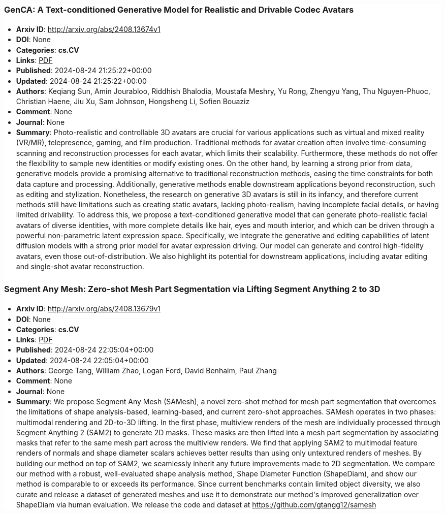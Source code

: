 

### GenCA: A Text-conditioned Generative Model for Realistic and Drivable Codec Avatars
- **Arxiv ID**: http://arxiv.org/abs/2408.13674v1
- **DOI**: None
- **Categories**: **cs.CV**
- **Links**: [PDF](http://arxiv.org/pdf/2408.13674v1)
- **Published**: 2024-08-24 21:25:22+00:00
- **Updated**: 2024-08-24 21:25:22+00:00
- **Authors**: Keqiang Sun, Amin Jourabloo, Riddhish Bhalodia, Moustafa Meshry, Yu Rong, Zhengyu Yang, Thu Nguyen-Phuoc, Christian Haene, Jiu Xu, Sam Johnson, Hongsheng Li, Sofien Bouaziz
- **Comment**: None
- **Journal**: None
- **Summary**: Photo-realistic and controllable 3D avatars are crucial for various applications such as virtual and mixed reality (VR/MR), telepresence, gaming, and film production. Traditional methods for avatar creation often involve time-consuming scanning and reconstruction processes for each avatar, which limits their scalability. Furthermore, these methods do not offer the flexibility to sample new identities or modify existing ones. On the other hand, by learning a strong prior from data, generative models provide a promising alternative to traditional reconstruction methods, easing the time constraints for both data capture and processing. Additionally, generative methods enable downstream applications beyond reconstruction, such as editing and stylization. Nonetheless, the research on generative 3D avatars is still in its infancy, and therefore current methods still have limitations such as creating static avatars, lacking photo-realism, having incomplete facial details, or having limited drivability. To address this, we propose a text-conditioned generative model that can generate photo-realistic facial avatars of diverse identities, with more complete details like hair, eyes and mouth interior, and which can be driven through a powerful non-parametric latent expression space. Specifically, we integrate the generative and editing capabilities of latent diffusion models with a strong prior model for avatar expression driving.   Our model can generate and control high-fidelity avatars, even those out-of-distribution. We also highlight its potential for downstream applications, including avatar editing and single-shot avatar reconstruction.



### Segment Any Mesh: Zero-shot Mesh Part Segmentation via Lifting Segment Anything 2 to 3D
- **Arxiv ID**: http://arxiv.org/abs/2408.13679v1
- **DOI**: None
- **Categories**: **cs.CV**
- **Links**: [PDF](http://arxiv.org/pdf/2408.13679v1)
- **Published**: 2024-08-24 22:05:04+00:00
- **Updated**: 2024-08-24 22:05:04+00:00
- **Authors**: George Tang, William Zhao, Logan Ford, David Benhaim, Paul Zhang
- **Comment**: None
- **Journal**: None
- **Summary**: We propose Segment Any Mesh (SAMesh), a novel zero-shot method for mesh part segmentation that overcomes the limitations of shape analysis-based, learning-based, and current zero-shot approaches. SAMesh operates in two phases: multimodal rendering and 2D-to-3D lifting. In the first phase, multiview renders of the mesh are individually processed through Segment Anything 2 (SAM2) to generate 2D masks. These masks are then lifted into a mesh part segmentation by associating masks that refer to the same mesh part across the multiview renders. We find that applying SAM2 to multimodal feature renders of normals and shape diameter scalars achieves better results than using only untextured renders of meshes. By building our method on top of SAM2, we seamlessly inherit any future improvements made to 2D segmentation. We compare our method with a robust, well-evaluated shape analysis method, Shape Diameter Function (ShapeDiam), and show our method is comparable to or exceeds its performance. Since current benchmarks contain limited object diversity, we also curate and release a dataset of generated meshes and use it to demonstrate our method's improved generalization over ShapeDiam via human evaluation. We release the code and dataset at https://github.com/gtangg12/samesh




